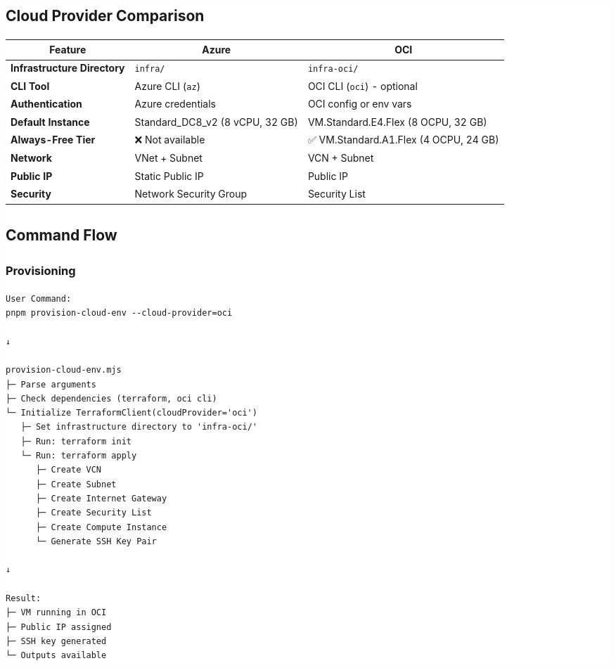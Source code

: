## Cloud Provider Comparison

| Feature | Azure | OCI |
|---------|-------|-----|
| **Infrastructure Directory** | `infra/` | `infra-oci/` |
| **CLI Tool** | Azure CLI (`az`) | OCI CLI (`oci`) - optional |
| **Authentication** | Azure credentials | OCI config or env vars |
| **Default Instance** | Standard_DC8_v2 (8 vCPU, 32 GB) | VM.Standard.E4.Flex (8 OCPU, 32 GB) |
| **Always-Free Tier** | ❌ Not available | ✅ VM.Standard.A1.Flex (4 OCPU, 24 GB) |
| **Network** | VNet + Subnet | VCN + Subnet |
| **Public IP** | Static Public IP | Public IP |
| **Security** | Network Security Group | Security List |

## Command Flow

### Provisioning

```
User Command:
pnpm provision-cloud-env --cloud-provider=oci

↓

provision-cloud-env.mjs
├─ Parse arguments
├─ Check dependencies (terraform, oci cli)
└─ Initialize TerraformClient(cloudProvider='oci')
   ├─ Set infrastructure directory to 'infra-oci/'
   ├─ Run: terraform init
   └─ Run: terraform apply
      ├─ Create VCN
      ├─ Create Subnet
      ├─ Create Internet Gateway
      ├─ Create Security List
      ├─ Create Compute Instance
      └─ Generate SSH Key Pair

↓

Result:
├─ VM running in OCI
├─ Public IP assigned
├─ SSH key generated
└─ Outputs available
```
